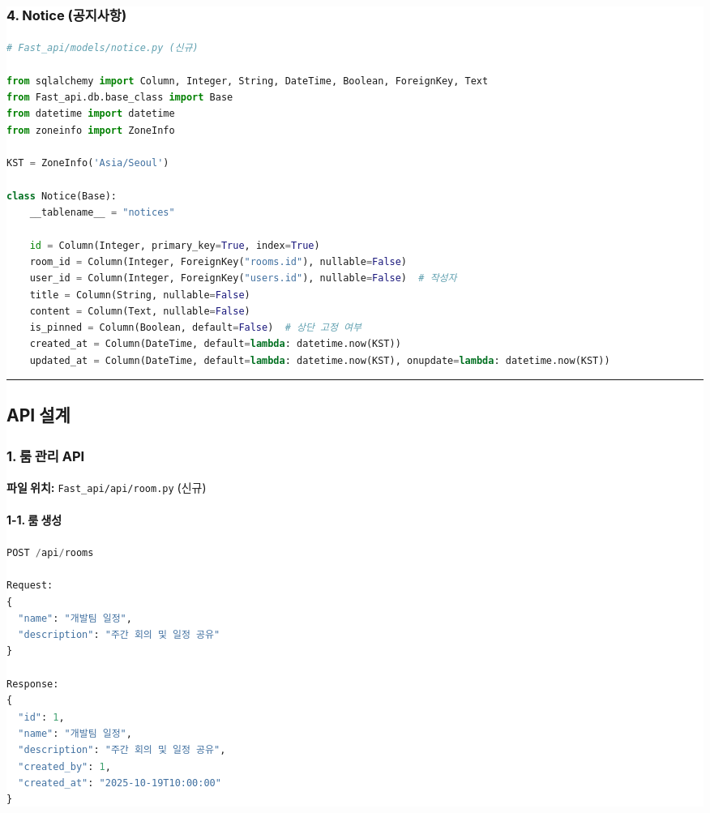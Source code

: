 ```python
```

### 4. Notice (공지사항)

```python
# Fast_api/models/notice.py (신규)

from sqlalchemy import Column, Integer, String, DateTime, Boolean, ForeignKey, Text
from Fast_api.db.base_class import Base
from datetime import datetime
from zoneinfo import ZoneInfo

KST = ZoneInfo('Asia/Seoul')

class Notice(Base):
    __tablename__ = "notices"

    id = Column(Integer, primary_key=True, index=True)
    room_id = Column(Integer, ForeignKey("rooms.id"), nullable=False)
    user_id = Column(Integer, ForeignKey("users.id"), nullable=False)  # 작성자
    title = Column(String, nullable=False)
    content = Column(Text, nullable=False)
    is_pinned = Column(Boolean, default=False)  # 상단 고정 여부
    created_at = Column(DateTime, default=lambda: datetime.now(KST))
    updated_at = Column(DateTime, default=lambda: datetime.now(KST), onupdate=lambda: datetime.now(KST))
```

---

## API 설계

### 1. 룸 관리 API

**파일 위치:** `Fast_api/api/room.py` (신규)

#### 1-1. 룸 생성

```python
POST /api/rooms

Request:
{
  "name": "개발팀 일정",
  "description": "주간 회의 및 일정 공유"
}

Response:
{
  "id": 1,
  "name": "개발팀 일정",
  "description": "주간 회의 및 일정 공유",
  "created_by": 1,
  "created_at": "2025-10-19T10:00:00"
}
```
